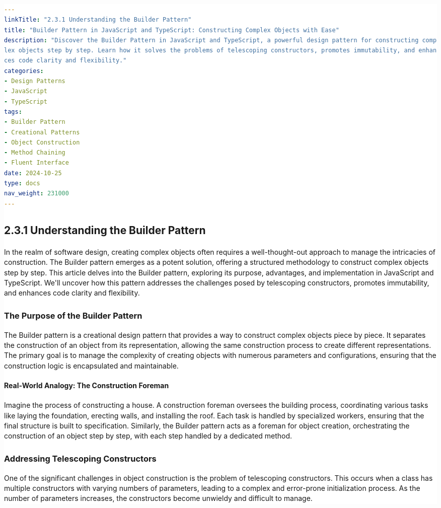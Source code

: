 ```yaml
---
linkTitle: "2.3.1 Understanding the Builder Pattern"
title: "Builder Pattern in JavaScript and TypeScript: Constructing Complex Objects with Ease"
description: "Discover the Builder Pattern in JavaScript and TypeScript, a powerful design pattern for constructing complex objects step by step. Learn how it solves the problems of telescoping constructors, promotes immutability, and enhances code clarity and flexibility."
categories:
- Design Patterns
- JavaScript
- TypeScript
tags:
- Builder Pattern
- Creational Patterns
- Object Construction
- Method Chaining
- Fluent Interface
date: 2024-10-25
type: docs
nav_weight: 231000
---
```


## 2.3.1 Understanding the Builder Pattern

In the realm of software design, creating complex objects often requires a well-thought-out approach to manage the intricacies of construction. The Builder pattern emerges as a potent solution, offering a structured methodology to construct complex objects step by step. This article delves into the Builder pattern, exploring its purpose, advantages, and implementation in JavaScript and TypeScript. We'll uncover how this pattern addresses the challenges posed by telescoping constructors, promotes immutability, and enhances code clarity and flexibility.

### The Purpose of the Builder Pattern

The Builder pattern is a creational design pattern that provides a way to construct complex objects piece by piece. It separates the construction of an object from its representation, allowing the same construction process to create different representations. The primary goal is to manage the complexity of creating objects with numerous parameters and configurations, ensuring that the construction logic is encapsulated and maintainable.

#### Real-World Analogy: The Construction Foreman

Imagine the process of constructing a house. A construction foreman oversees the building process, coordinating various tasks like laying the foundation, erecting walls, and installing the roof. Each task is handled by specialized workers, ensuring that the final structure is built to specification. Similarly, the Builder pattern acts as a foreman for object creation, orchestrating the construction of an object step by step, with each step handled by a dedicated method.

### Addressing Telescoping Constructors

One of the significant challenges in object construction is the problem of telescoping constructors. This occurs when a class has multiple constructors with varying numbers of parameters, leading to a complex and error-prone initialization process. As the number of parameters increases, the constructors become unwieldy and difficult to manage.

